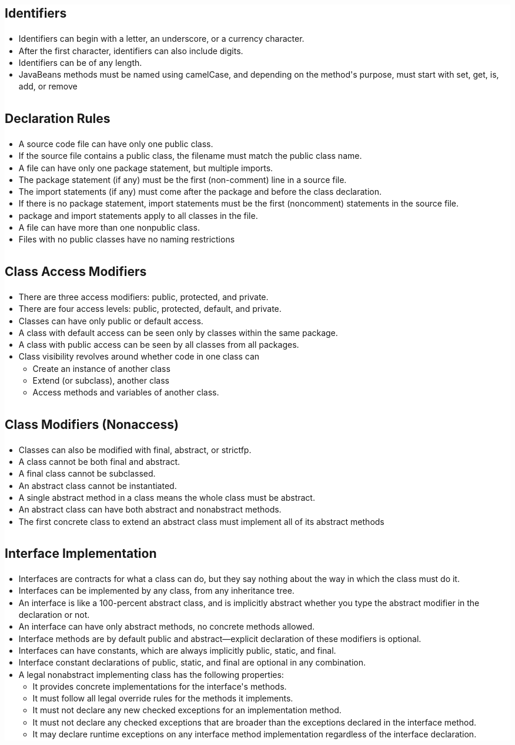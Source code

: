## Identifiers
- Identifiers can begin with a letter, an underscore, or a currency character.
- After the first character, identifiers can also include digits.
- Identifiers can be of any length.
- JavaBeans methods must be named using camelCase, and depending on the method's purpose, must start with set, get, is, add, or remove

## Declaration Rules
- A source code file can have only one public class.
- If the source file contains a public class, the filename must match the public class name.
- A file can have only one package statement, but multiple imports.
- The package statement (if any) must be the first (non-comment) line in a source file.
- The import statements (if any) must come after the package and before the class declaration.
- If there is no package statement, import statements must be the first (noncomment) statements in the source file.
- package and import statements apply to all classes in the file.
- A file can have more than one nonpublic class.
- Files with no public classes have no naming restrictions

## Class Access Modifiers
- There are three access modifiers: public, protected, and private.
- There are four access levels: public, protected, default, and private.
- Classes can have only public or default access.
- A class with default access can be seen only by classes within the same package.
- A class with public access can be seen by all classes from all packages.
- Class visibility revolves around whether code in one class can
  - Create an instance of another class
  - Extend (or subclass), another class
  - Access methods and variables of another class.


## Class Modifiers (Nonaccess)
- Classes can also be modified with final, abstract, or strictfp.
- A class cannot be both final and abstract.
- A final class cannot be subclassed.
- An abstract class cannot be instantiated.
- A single abstract method in a class means the whole class must be abstract.
- An abstract class can have both abstract and nonabstract methods.
- The first concrete class to extend an abstract class must implement all of its abstract methods

## Interface Implementation
- Interfaces are contracts for what a class can do, but they say nothing about the way in which the class must do it.
- Interfaces can be implemented by any class, from any inheritance tree.
- An interface is like a 100-percent abstract class, and is implicitly abstract whether you type the abstract modifier in the declaration or not.
- An interface can have only abstract methods, no concrete methods allowed.
- Interface methods are by default public and abstract—explicit declaration of these modifiers is optional.
- Interfaces can have constants, which are always implicitly public, static, and final.
- Interface constant declarations of public, static, and final are optional in any combination.
- A legal nonabstract implementing class has the following properties:
  - It provides concrete implementations for the interface's methods.
  - It must follow all legal override rules for the methods it implements.
  - It must not declare any new checked exceptions for an implementation method.
  - It must not declare any checked exceptions that are broader than the exceptions declared in the interface method.
  - It may declare runtime exceptions on any interface method implementation regardless of the interface declaration.